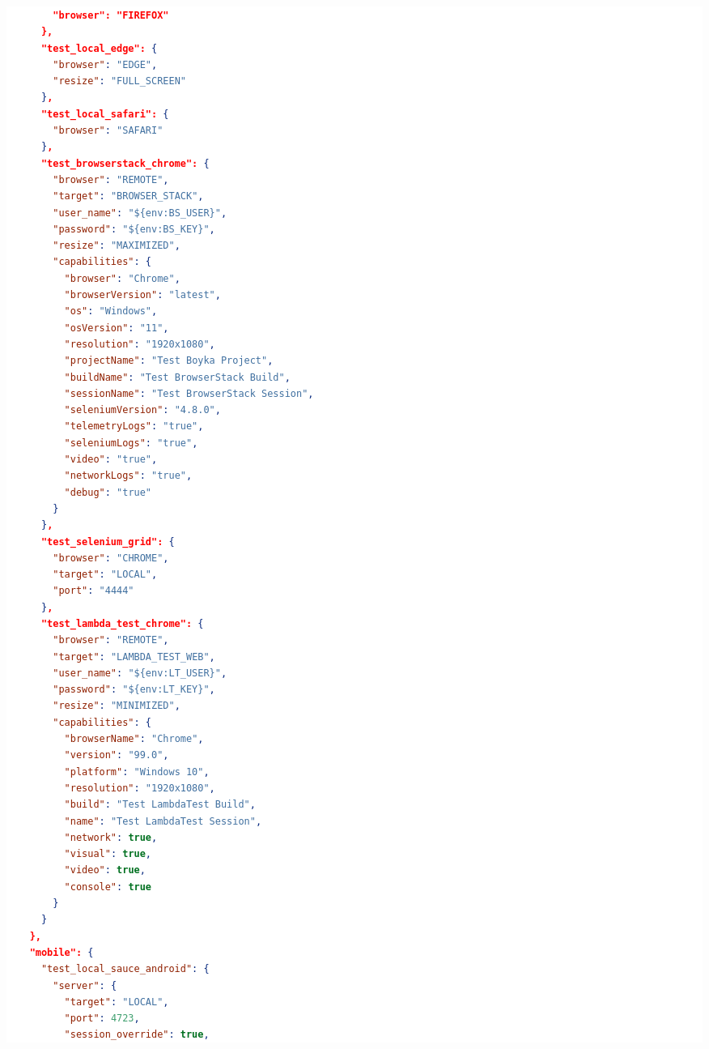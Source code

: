 ```json title="boyka-config.json"
        "browser": "FIREFOX"
      },
      "test_local_edge": {
        "browser": "EDGE",
        "resize": "FULL_SCREEN"
      },
      "test_local_safari": {
        "browser": "SAFARI"
      },
      "test_browserstack_chrome": {
        "browser": "REMOTE",
        "target": "BROWSER_STACK",
        "user_name": "${env:BS_USER}",
        "password": "${env:BS_KEY}",
        "resize": "MAXIMIZED",
        "capabilities": {
          "browser": "Chrome",
          "browserVersion": "latest",
          "os": "Windows",
          "osVersion": "11",
          "resolution": "1920x1080",
          "projectName": "Test Boyka Project",
          "buildName": "Test BrowserStack Build",
          "sessionName": "Test BrowserStack Session",
          "seleniumVersion": "4.8.0",
          "telemetryLogs": "true",
          "seleniumLogs": "true",
          "video": "true",
          "networkLogs": "true",
          "debug": "true"
        }
      },
      "test_selenium_grid": {
        "browser": "CHROME",
        "target": "LOCAL",
        "port": "4444"
      },
      "test_lambda_test_chrome": {
        "browser": "REMOTE",
        "target": "LAMBDA_TEST_WEB",
        "user_name": "${env:LT_USER}",
        "password": "${env:LT_KEY}",
        "resize": "MINIMIZED",
        "capabilities": {
          "browserName": "Chrome",
          "version": "99.0",
          "platform": "Windows 10",
          "resolution": "1920x1080",
          "build": "Test LambdaTest Build",
          "name": "Test LambdaTest Session",
          "network": true,
          "visual": true,
          "video": true,
          "console": true
        }
      }
    },
    "mobile": {
      "test_local_sauce_android": {
        "server": {
          "target": "LOCAL",
          "port": 4723,
          "session_override": true,
```